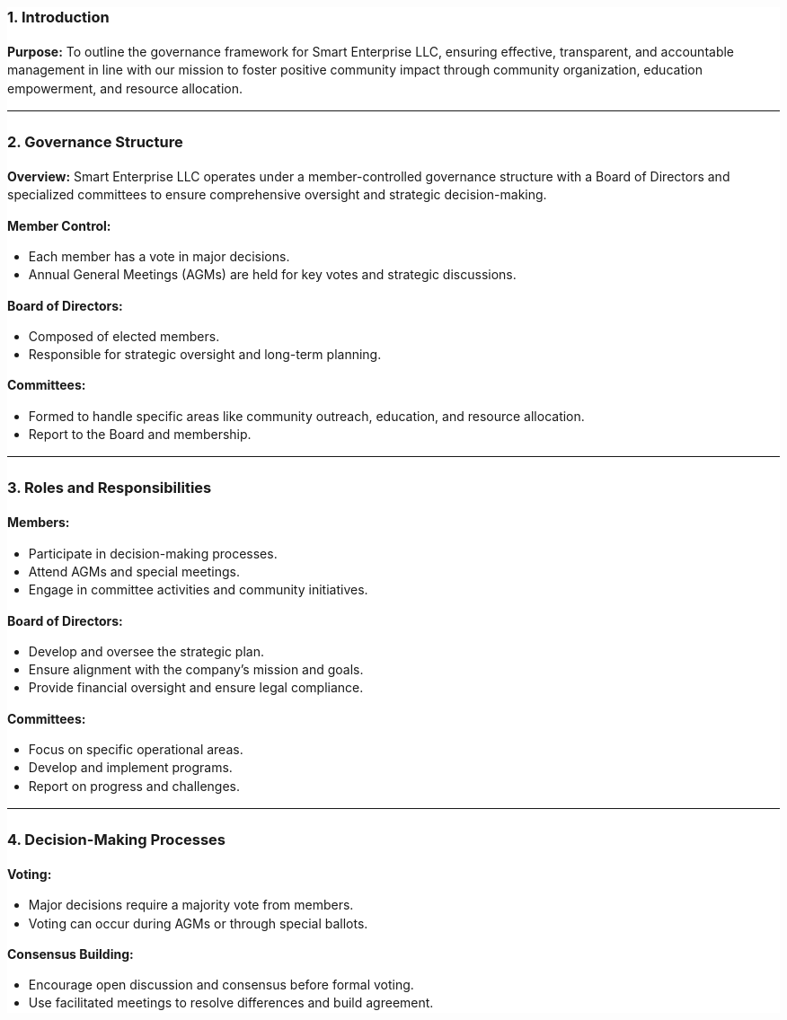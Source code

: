 
### 1. Introduction
**Purpose:** To outline the governance framework for Smart Enterprise LLC, ensuring effective, transparent, and accountable management in line with our mission to foster positive community impact through community organization, education empowerment, and resource allocation.

---

### 2. Governance Structure
**Overview:** Smart Enterprise LLC operates under a member-controlled governance structure with a Board of Directors and specialized committees to ensure comprehensive oversight and strategic decision-making.

**Member Control:**
- Each member has a vote in major decisions.
- Annual General Meetings (AGMs) are held for key votes and strategic discussions.

**Board of Directors:**
- Composed of elected members.
- Responsible for strategic oversight and long-term planning.

**Committees:**
- Formed to handle specific areas like community outreach, education, and resource allocation.
- Report to the Board and membership.

---

### 3. Roles and Responsibilities
**Members:**
- Participate in decision-making processes.
- Attend AGMs and special meetings.
- Engage in committee activities and community initiatives.

**Board of Directors:**
- Develop and oversee the strategic plan.
- Ensure alignment with the company’s mission and goals.
- Provide financial oversight and ensure legal compliance.

**Committees:**
- Focus on specific operational areas.
- Develop and implement programs.
- Report on progress and challenges.

---

### 4. Decision-Making Processes
**Voting:**
- Major decisions require a majority vote from members.
- Voting can occur during AGMs or through special ballots.

**Consensus Building:**
- Encourage open discussion and consensus before formal voting.
- Use facilitated meetings to resolve differences and build agreement.
